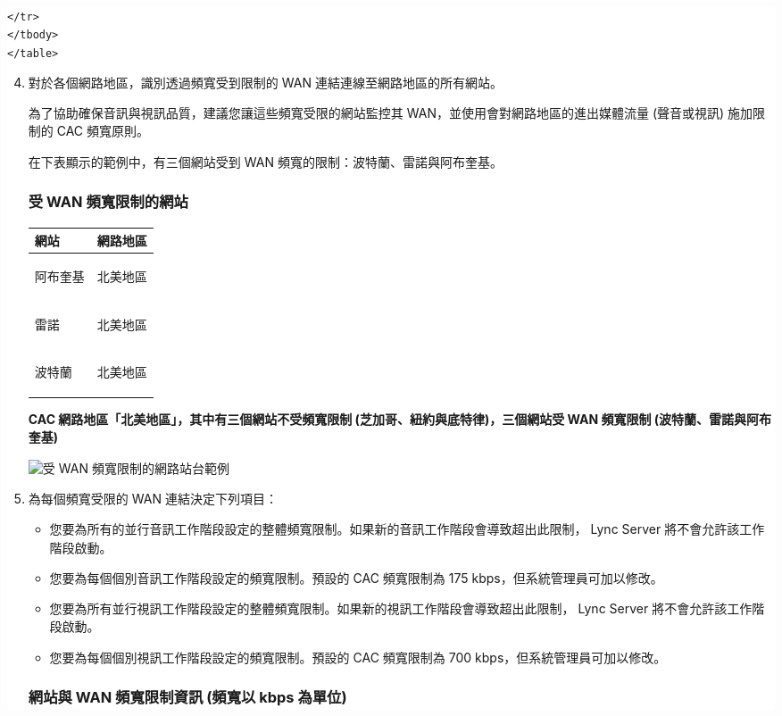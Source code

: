     </tr>
    </tbody>
    </table>


4.  對於各個網路地區，識別透過頻寬受到限制的 WAN 連結連線至網路地區的所有網站。
    
    為了協助確保音訊與視訊品質，建議您讓這些頻寬受限的網站監控其 WAN，並使用會對網路地區的進出媒體流量 (聲音或視訊) 施加限制的 CAC 頻寬原則。
    
    在下表顯示的範例中，有三個網站受到 WAN 頻寬的限制：波特蘭、雷諾與阿布奎基。
    
    ### 受 WAN 頻寬限制的網站
    
    <table>
    <colgroup>
    <col style="width: 50%" />
    <col style="width: 50%" />
    </colgroup>
    <thead>
    <tr class="header">
    <th>網站</th>
    <th>網路地區</th>
    </tr>
    </thead>
    <tbody>
    <tr class="odd">
    <td><p>阿布奎基</p></td>
    <td><p>北美地區</p></td>
    </tr>
    <tr class="even">
    <td><p>雷諾</p></td>
    <td><p>北美地區</p></td>
    </tr>
    <tr class="odd">
    <td><p>波特蘭</p></td>
    <td><p>北美地區</p></td>
    </tr>
    </tbody>
    </table>
    
    **CAC 網路地區「北美地區」，其中有三個網站不受頻寬限制 (芝加哥、紐約與底特律)，三個網站受 WAN 頻寬限制 (波特蘭、雷諾與阿布奎基)**
    
    ![受 WAN 頻寬限制的網路站台範例](images/Gg425827.d9d1f231-db4d-4dd7-8fbc-eb0b6d1e705d(OCS.15).jpg "受 WAN 頻寬限制的網路站台範例")  

5.  為每個頻寬受限的 WAN 連結決定下列項目：
    
      - 您要為所有的並行音訊工作階段設定的整體頻寬限制。如果新的音訊工作階段會導致超出此限制， Lync Server 將不會允許該工作階段啟動。
    
      - 您要為每個個別音訊工作階段設定的頻寬限制。預設的 CAC 頻寬限制為 175 kbps，但系統管理員可加以修改。
    
      - 您要為所有並行視訊工作階段設定的整體頻寬限制。如果新的視訊工作階段會導致超出此限制， Lync Server 將不會允許該工作階段啟動。
    
      - 您要為每個個別視訊工作階段設定的頻寬限制。預設的 CAC 頻寬限制為 700 kbps，但系統管理員可加以修改。
    
    ### 網站與 WAN 頻寬限制資訊 (頻寬以 kbps 為單位)
    